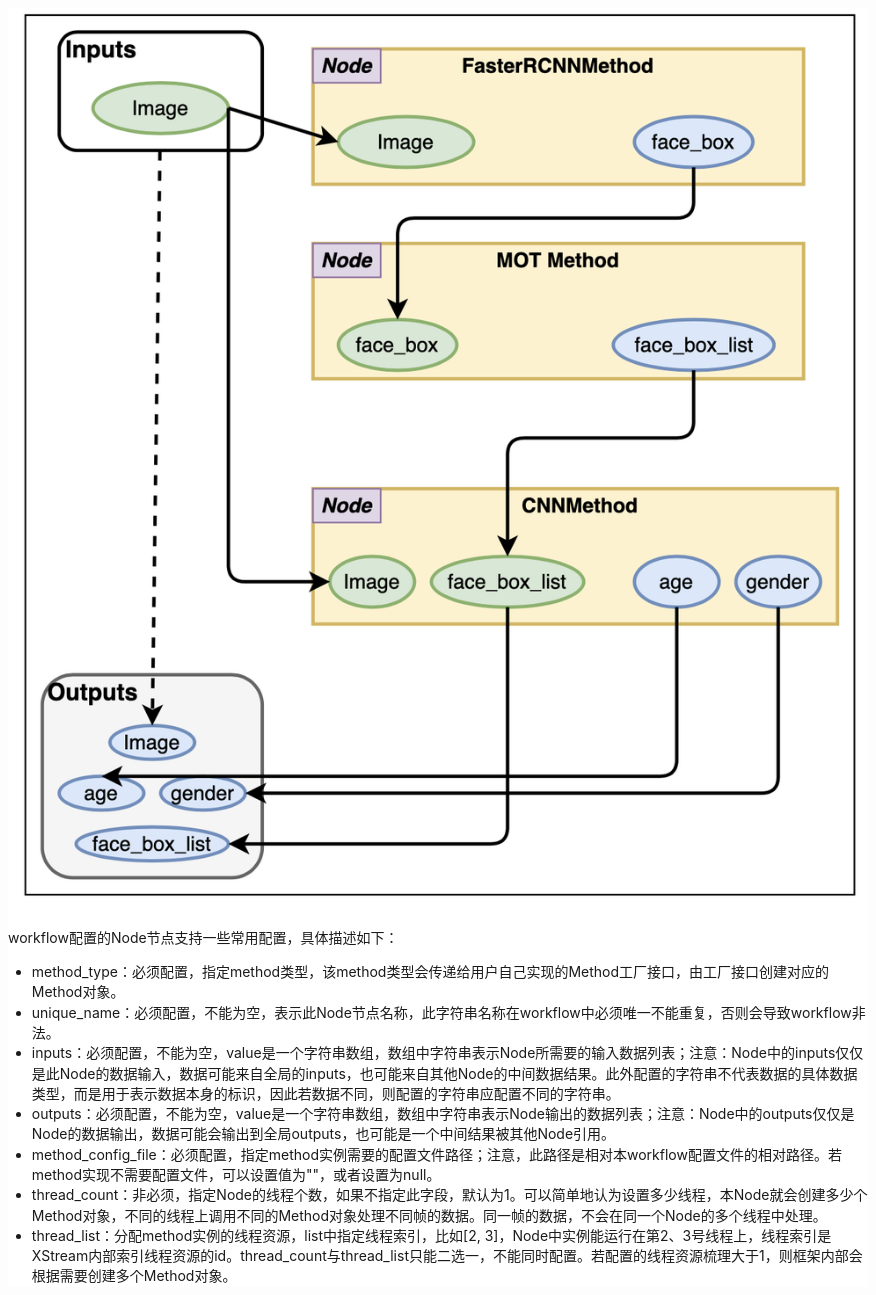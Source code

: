 ![xstream-workflow-dataflow](images/workflow_dataflow.png)

workflow配置的Node节点支持一些常用配置，具体描述如下：

- method_type：必须配置，指定method类型，该method类型会传递给用户自己实现的Method工厂接口，由工厂接口创建对应的Method对象。
- unique_name：必须配置，不能为空，表示此Node节点名称，此字符串名称在workflow中必须唯一不能重复，否则会导致workflow非法。
- inputs：必须配置，不能为空，value是一个字符串数组，数组中字符串表示Node所需要的输入数据列表；注意：Node中的inputs仅仅是此Node的数据输入，数据可能来自全局的inputs，也可能来自其他Node的中间数据结果。此外配置的字符串不代表数据的具体数据类型，而是用于表示数据本身的标识，因此若数据不同，则配置的字符串应配置不同的字符串。
- outputs：必须配置，不能为空，value是一个字符串数组，数组中字符串表示Node输出的数据列表；注意：Node中的outputs仅仅是Node的数据输出，数据可能会输出到全局outputs，也可能是一个中间结果被其他Node引用。
- method_config_file：必须配置，指定method实例需要的配置文件路径；注意，此路径是相对本workflow配置文件的相对路径。若method实现不需要配置文件，可以设置值为""，或者设置为null。
- thread_count：非必须，指定Node的线程个数，如果不指定此字段，默认为1。可以简单地认为设置多少线程，本Node就会创建多少个Method对象，不同的线程上调用不同的Method对象处理不同帧的数据。同一帧的数据，不会在同一个Node的多个线程中处理。
- thread_list：分配method实例的线程资源，list中指定线程索引，比如[2, 3]，Node中实例能运行在第2、3号线程上，线程索引是XStream内部索引线程资源的id。thread_count与thread_list只能二选一，不能同时配置。若配置的线程资源梳理大于1，则框架内部会根据需要创建多个Method对象。
